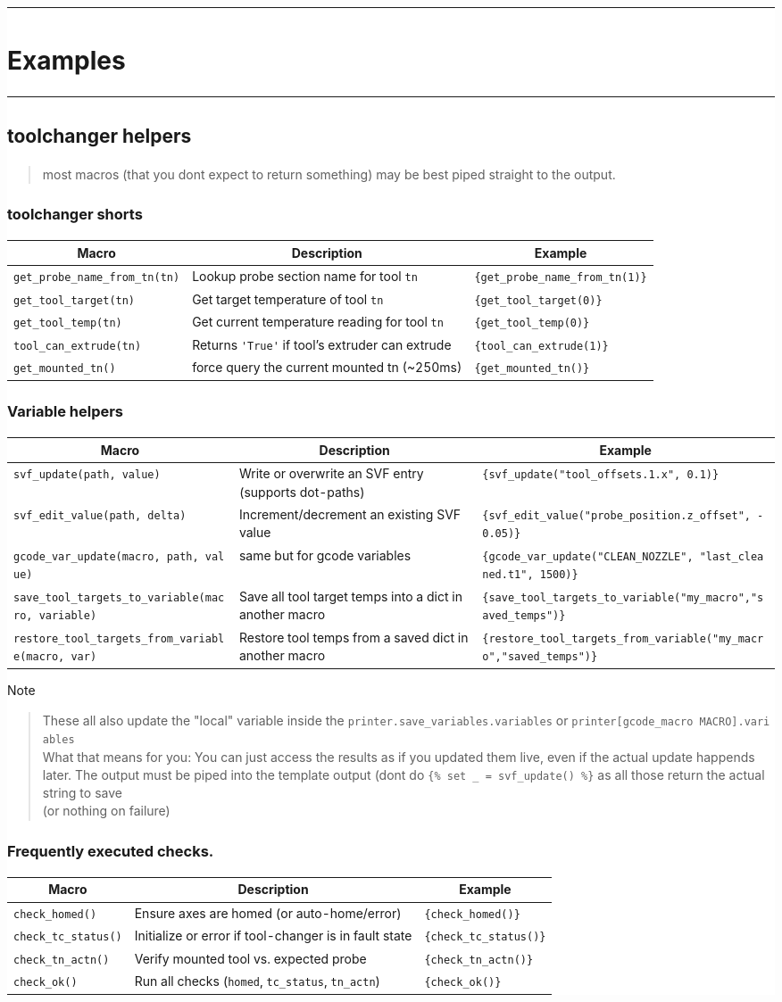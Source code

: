 

---

# Examples

---

## toolchanger helpers
> most macros (that you dont expect to return something) may be best piped straight to the output.

### toolchanger shorts

| Macro                        | Description                                     | Example                           |
| ---------------------------- | ----------------------------------------------- | --------------------------------- |
| `get_probe_name_from_tn(tn)` | Lookup probe section name for tool `tn`         | `{get_probe_name_from_tn(1)}` |
| `get_tool_target(tn)`        | Get target temperature of tool `tn`             | `{get_tool_target(0)}`        |
| `get_tool_temp(tn)`          | Get current temperature reading for tool `tn`   | `{get_tool_temp(0)}`          |
| `tool_can_extrude(tn)`       | Returns `'True'` if tool’s extruder can extrude | `{tool_can_extrude(1)}`       |
| `get_mounted_tn()`           | force query the current mounted tn (~250ms)     | `{get_mounted_tn()}`          |

### Variable helpers

| Macro                                            | Description                                             | Example                                                          |
| ------------------------------------------------ | ------------------------------------------------------- | -----------------------------------------------------------------|
| `svf_update(path, value)`                        | Write or overwrite an SVF entry (supports dot-paths)    | `{svf_update("tool_offsets.1.x", 0.1)}`                          |
| `svf_edit_value(path, delta)`                    | Increment/decrement an existing SVF value               | `{svf_edit_value("probe_position.z_offset", -0.05)}`             |
| `gcode_var_update(macro, path, value)`           | same but for gcode variables                            | `{gcode_var_update("CLEAN_NOZZLE", "last_cleaned.t1", 1500)}`    |
| `save_tool_targets_to_variable(macro, variable)` | Save all tool target temps into a dict in another macro | `{save_tool_targets_to_variable("my_macro","saved_temps")}`      |
| `restore_tool_targets_from_variable(macro, var)` | Restore tool temps from a saved dict in another macro   | `{restore_tool_targets_from_variable("my_macro","saved_temps")}` |
> [!NOTE]
> > These all also update the "local" variable inside the `printer.save_variables.variables` or `printer[gcode_macro MACRO].variables`<br>
> > What that means for you: You can just access the results as if you updated them live, even if the actual update happends later.
> > The output must be piped into the template output (dont do `{% set _ = svf_update() %}` as all those return the actual string to save<br>
> > (or nothing on failure)

### Frequently executed checks.

| Macro                              | Description                                           | Example                                 |
| ---------------------------------- | ----------------------------------------------------- | --------------------------------------- |
| `check_homed()`                    | Ensure axes are homed (or auto-home/error)            | `{check_homed()}`                   |
| `check_tc_status()`                | Initialize or error if tool-changer is in fault state | `{check_tc_status()}`               |
| `check_tn_actn()`                  | Verify mounted tool vs. expected probe                | `{check_tn_actn()}`                 |
| `check_ok()`                       | Run all checks (`homed`, `tc_status`, `tn_actn`)      | `{check_ok()}`                      |
